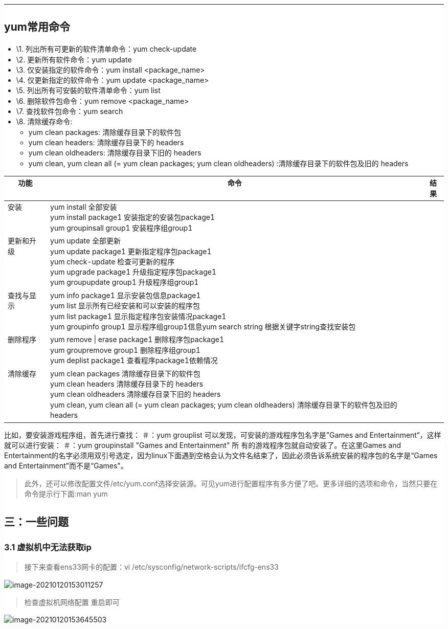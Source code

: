 ------

## yum常用命令

- \1. 列出所有可更新的软件清单命令：yum check-update
- \2. 更新所有软件命令：yum update
- \3. 仅安装指定的软件命令：yum install <package_name>
- \4. 仅更新指定的软件命令：yum update <package_name>
- \5. 列出所有可安裝的软件清单命令：yum list
- \6. 删除软件包命令：yum remove <package_name>
- \7. 查找软件包命令：yum search <keyword>
- \8. 清除缓存命令:
  - yum clean packages: 清除缓存目录下的软件包
  - yum clean headers: 清除缓存目录下的 headers
  - yum clean oldheaders: 清除缓存目录下旧的 headers
  - yum clean, yum clean all (= yum clean packages; yum clean oldheaders) :清除缓存目录下的软件包及旧的 headers

| 功能       | 命令                                                         | 结果 |
| ---------- | ------------------------------------------------------------ | ---- |
| 安装       | yum install 全部安装<br /> yum install package1 安装指定的安装包package1<br/> yum groupinsall group1 安装程序组group1 |      |
| 更新和升级 | yum update 全部更新<br/> yum update package1 更新指定程序包package1<br/> yum check-update 检查可更新的程序<br/> yum upgrade package1 升级指定程序包package1<br/> yum groupupdate group1 升级程序组group1 |      |
| 查找与显示 | yum info package1 显示安装包信息package1<br/> yum list 显示所有已经安装和可以安装的程序包<br/> yum list package1 显示指定程序包安装情况package1<br/> yum groupinfo group1 显示程序组group1信息yum search string 根据关键字string查找安装包 |      |
| 删除程序   | yum remove &#124; erase package1 删除程序包package1<br/> yum groupremove group1     删除程序组group1 <br/> yum deplist package1      查看程序package1依赖情况 |      |
| 清除缓存   | yum clean packages 清除缓存目录下的软件包<br/> yum clean headers 清除缓存目录下的 headers<br/> yum clean oldheaders 清除缓存目录下旧的 headers<br/> yum clean, yum clean all (= yum clean packages; yum clean oldheaders) 清除缓存目录下的软件包及旧的headers |      |

比如，要安装游戏程序组，首先进行查找：
 ＃：yum grouplist
 可以发现，可安装的游戏程序包名字是”Games and Entertainment“，这样就可以进行安装：
 ＃：yum groupinstall "Games and Entertainment"
 所 有的游戏程序包就自动安装了。在这里Games and  Entertainment的名字必须用双引号选定，因为linux下面遇到空格会认为文件名结束了，因此必须告诉系统安装的程序包的名字是“Games and Entertainment”而不是“Games"。

> 此外，还可以修改配置文件/etc/yum.conf选择安装源。可见yum进行配置程序有多方便了吧。更多详细的选项和命令，当然只要在命令提示行下面:man yum
>

## 三：一些问题

### 3.1 虚拟机中无法获取ip

> 接下来查看ens33网卡的配置：vi /etc/sysconfig/network-scripts/ifcfg-ens33

![image-20210120153011257](https://gitee.com/snailzrg/snail_img/raw/master/picgo_snail_img/image-20210120153011257.png)

> 检查虚拟机网络配置 重启即可

![image-20210120153645503](https://gitee.com/snailzrg/snail_img/raw/master/picgo_snail_img/image-20210120153645503.png)





